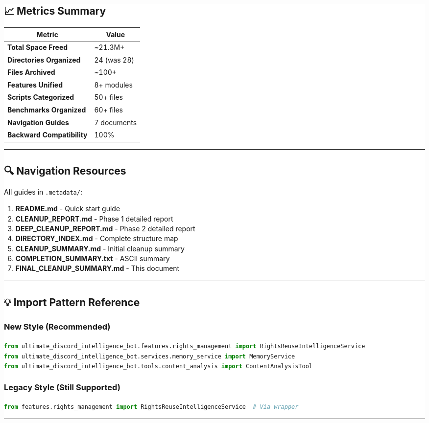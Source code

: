 
## 📈 Metrics Summary

| Metric | Value |
|--------|-------|
| **Total Space Freed** | ~21.3M+ |
| **Directories Organized** | 24 (was 28) |
| **Files Archived** | ~100+ |
| **Features Unified** | 8+ modules |
| **Scripts Categorized** | 50+ files |
| **Benchmarks Organized** | 60+ files |
| **Navigation Guides** | 7 documents |
| **Backward Compatibility** | 100% |

---

## 🔍 Navigation Resources

All guides in `.metadata/`:
1. **README.md** - Quick start guide
2. **CLEANUP_REPORT.md** - Phase 1 detailed report
3. **DEEP_CLEANUP_REPORT.md** - Phase 2 detailed report
4. **DIRECTORY_INDEX.md** - Complete structure map
5. **CLEANUP_SUMMARY.md** - Initial cleanup summary
6. **COMPLETION_SUMMARY.txt** - ASCII summary
7. **FINAL_CLEANUP_SUMMARY.md** - This document

---

## 💡 Import Pattern Reference

### New Style (Recommended)
```python
from ultimate_discord_intelligence_bot.features.rights_management import RightsReuseIntelligenceService
from ultimate_discord_intelligence_bot.services.memory_service import MemoryService
from ultimate_discord_intelligence_bot.tools.content_analysis import ContentAnalysisTool
```

### Legacy Style (Still Supported)
```python
from features.rights_management import RightsReuseIntelligenceService  # Via wrapper
```

---
